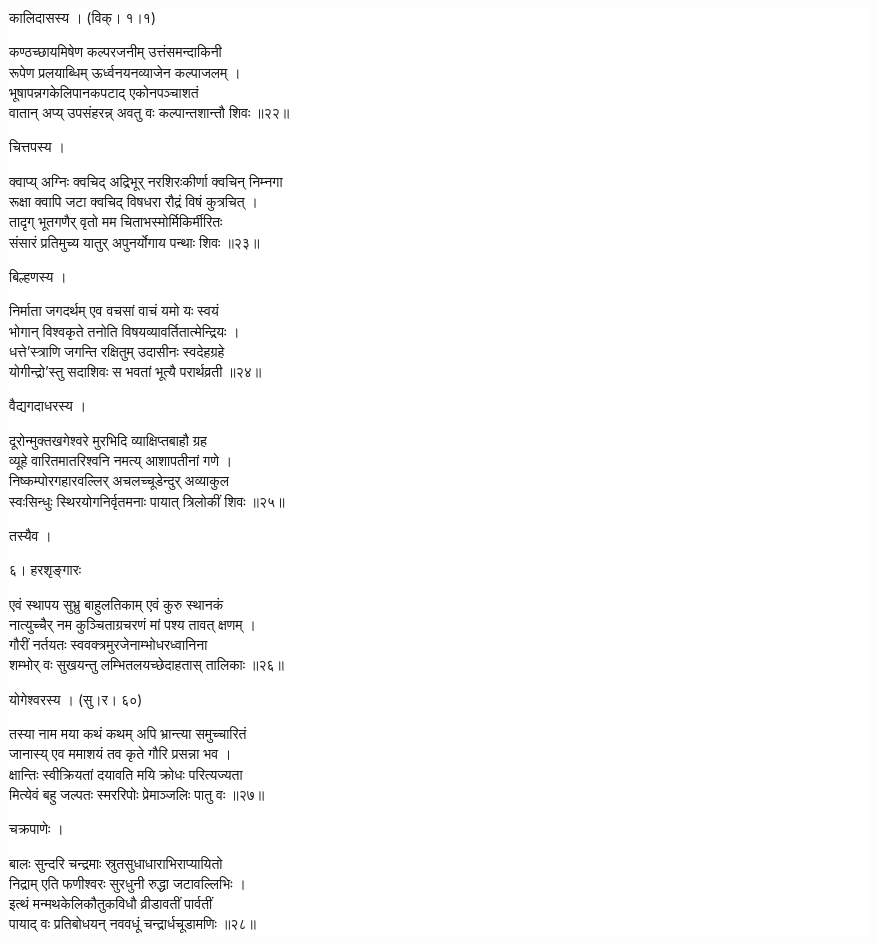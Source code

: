 
कालिदासस्य । (विक्। १।१)  


कण्ठच्छायमिषेण कल्परजनीम् उत्तंसमन्दाकिनी  
रूपेण प्रलयाब्धिम् ऊर्ध्वनयनव्याजेन कल्पाजलम् ।  
भूषापन्नगकेलिपानकपटाद् एकोनपञ्चाशतं  
वातान् अप्य् उपसंहरन्न् अवतु वः कल्पान्तशान्तौ शिवः ॥२२॥  


चित्तपस्य ।  


क्वाप्य् अग्निः क्वचिद् अद्रिभूर् नरशिरःकीर्णा क्वचिन् निम्नगा  
रूक्षा क्वापि जटा क्वचिद् विषधरा रौद्रं विषं कुत्रचित् ।  
तादृग् भूतगणैर् वृतो मम चिताभस्मोर्मिकिर्मीरितः  
संसारं प्रतिमुच्य यातुर् अपुनर्योगाय पन्थाः शिवः ॥२३॥  


बिल्हणस्य ।  


निर्माता जगदर्थम् एव वचसां वाचं यमो यः स्वयं  
भोगान् विश्वकृते तनोति विषयव्यावर्तितात्मेन्द्रियः ।  
धत्ते’स्त्राणि जगन्ति रक्षितुम् उदासीनः स्वदेहग्रहे   
योगीन्द्रो’स्तु सदाशिवः स भवतां भूत्यै परार्थव्रती ॥२४॥  


वैद्यगदाधरस्य ।  


दूरोन्मुक्तखगेश्वरे मुरभिदि व्याक्षिप्तबाहौ ग्रह  
व्यूहे वारितमातरिश्वनि नमत्य् आशापतीनां गणे ।  
निष्कम्पोरगहारवल्लिर् अचलच्चूडेन्दुर् अव्याकुल  
स्वःसिन्धुः स्थिरयोगनिर्वृतमनाः पायात् त्रिलोकीं शिवः ॥२५॥  


तस्यैव ।  


६। हरशृङ्गारः  


एवं स्थापय सुभ्रु बाहुलतिकाम् एवं कुरु स्थानकं  
नात्युच्चैर् नम कुञ्चिताग्रचरणं मां पश्य तावत् क्षणम् ।  
गौरीं नर्तयतः स्ववक्त्रमुरजेनाम्भोधरध्वानिना  
शम्भोर् वः सुखयन्तु लम्भितलयच्छेदाहतास् तालिकाः ॥२६॥  


योगेश्वरस्य । (सु।र। ६०)  


तस्या नाम मया कथं कथम् अपि भ्रान्त्या समुच्चारितं  
जानास्य् एव ममाशयं तव कृते गौरि प्रसन्ना भव ।  
क्षान्तिः स्वीक्रियतां दयावति मयि क्रोधः परित्यज्यता  
मित्येवं बहु जल्पतः स्मररिपोः प्रेमाञ्जलिः पातु वः ॥२७॥  


चक्रपाणेः ।  


बालः सुन्दरि चन्द्रमाः स्रुतसुधाधाराभिराप्यायितो  
निद्राम् एति फणीश्वरः सुरधुनी रुद्धा जटावल्लिभिः ।  
इत्थं मन्मथकेलिकौतुकविधौ व्रीडावतीं पार्वतीं  
पायाद् वः प्रतिबोधयन् नववधूं चन्द्रार्धचूडामणिः ॥२८॥  

